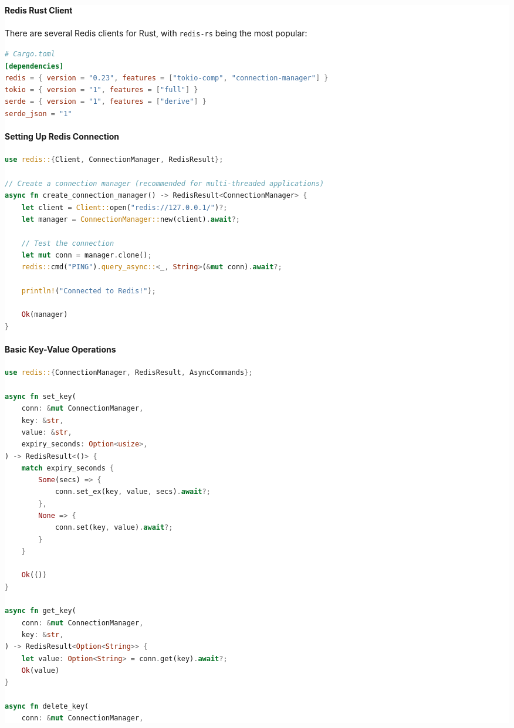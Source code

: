 #### Redis Rust Client

There are several Redis clients for Rust, with `redis-rs` being the most popular:

```toml
# Cargo.toml
[dependencies]
redis = { version = "0.23", features = ["tokio-comp", "connection-manager"] }
tokio = { version = "1", features = ["full"] }
serde = { version = "1", features = ["derive"] }
serde_json = "1"
```

#### Setting Up Redis Connection

```rust
use redis::{Client, ConnectionManager, RedisResult};

// Create a connection manager (recommended for multi-threaded applications)
async fn create_connection_manager() -> RedisResult<ConnectionManager> {
    let client = Client::open("redis://127.0.0.1/")?;
    let manager = ConnectionManager::new(client).await?;

    // Test the connection
    let mut conn = manager.clone();
    redis::cmd("PING").query_async::<_, String>(&mut conn).await?;

    println!("Connected to Redis!");

    Ok(manager)
}
```

#### Basic Key-Value Operations

```rust
use redis::{ConnectionManager, RedisResult, AsyncCommands};

async fn set_key(
    conn: &mut ConnectionManager,
    key: &str,
    value: &str,
    expiry_seconds: Option<usize>,
) -> RedisResult<()> {
    match expiry_seconds {
        Some(secs) => {
            conn.set_ex(key, value, secs).await?;
        },
        None => {
            conn.set(key, value).await?;
        }
    }

    Ok(())
}

async fn get_key(
    conn: &mut ConnectionManager,
    key: &str,
) -> RedisResult<Option<String>> {
    let value: Option<String> = conn.get(key).await?;
    Ok(value)
}

async fn delete_key(
    conn: &mut ConnectionManager,
```